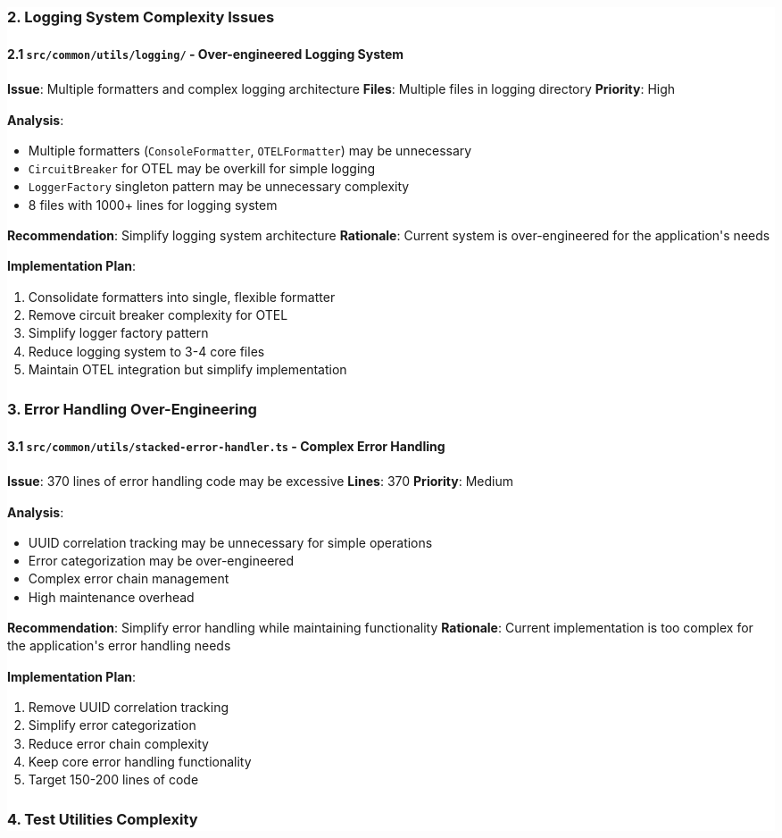 ### 2. Logging System Complexity Issues

#### 2.1 `src/common/utils/logging/` - Over-engineered Logging System

**Issue**: Multiple formatters and complex logging architecture
**Files**: Multiple files in logging directory
**Priority**: High

**Analysis**:

- Multiple formatters (`ConsoleFormatter`, `OTELFormatter`) may be unnecessary
- `CircuitBreaker` for OTEL may be overkill for simple logging
- `LoggerFactory` singleton pattern may be unnecessary complexity
- 8 files with 1000+ lines for logging system

**Recommendation**: Simplify logging system architecture
**Rationale**: Current system is over-engineered for the application's needs

**Implementation Plan**:

1. Consolidate formatters into single, flexible formatter
2. Remove circuit breaker complexity for OTEL
3. Simplify logger factory pattern
4. Reduce logging system to 3-4 core files
5. Maintain OTEL integration but simplify implementation

### 3. Error Handling Over-Engineering

#### 3.1 `src/common/utils/stacked-error-handler.ts` - Complex Error Handling

**Issue**: 370 lines of error handling code may be excessive
**Lines**: 370
**Priority**: Medium

**Analysis**:

- UUID correlation tracking may be unnecessary for simple operations
- Error categorization may be over-engineered
- Complex error chain management
- High maintenance overhead

**Recommendation**: Simplify error handling while maintaining functionality
**Rationale**: Current implementation is too complex for the application's error handling needs

**Implementation Plan**:

1. Remove UUID correlation tracking
2. Simplify error categorization
3. Reduce error chain complexity
4. Keep core error handling functionality
5. Target 150-200 lines of code

### 4. Test Utilities Complexity
